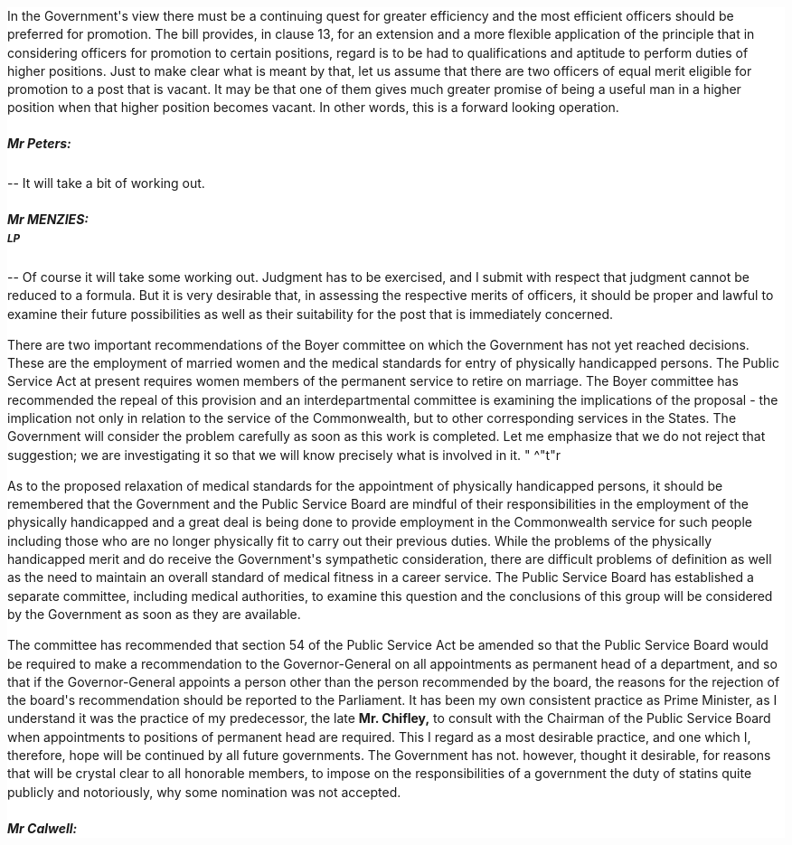 In the Government's view there must be a continuing quest for greater efficiency and the most efficient officers should be preferred for promotion. The bill provides, in clause 13, for an extension and a more flexible application of the principle that in considering officers for promotion to certain positions, regard is to be had to qualifications and aptitude to perform duties of higher positions. Just to make clear what is meant by that, let us assume that there are two officers of equal merit eligible for promotion to a post that is vacant. It may be that one of them gives much greater promise of being a useful man in a higher position when that higher position becomes vacant. In other words, this is a forward looking operation. 

##### Mr Peters:

-- It will take a bit of working out. 

##### Mr MENZIES:<br><small class="text-muted">LP</small>

--  Of course it will take some working out. Judgment has to be exercised, and I submit with respect that judgment cannot be reduced to a formula. But it is very desirable that, in assessing the respective merits of officers, it should be proper and lawful to examine their future possibilities as well as their suitability for the post that is immediately concerned. 

There are two important recommendations of the Boyer committee on which the Government has not yet reached decisions. These are the employment of married women and the medical standards for entry of physically handicapped persons. The Public Service Act at present requires women members of the permanent service to retire on marriage. The Boyer committee has recommended the repeal of this provision and an interdepartmental committee is examining the implications of the proposal - the implication not only in relation to the service of the Commonwealth, but to other corresponding services in the States. The Government will consider the problem carefully as soon as this work is completed. Let me emphasize that we do not reject that suggestion; we are investigating it so that we will know precisely what is involved in it. " ^"t"r 

As to the proposed relaxation of medical standards for the appointment of physically handicapped persons, it should be remembered that the Government and the Public Service Board are mindful of their responsibilities in the employment of the physically handicapped and a great deal is being done to provide employment in the Commonwealth service for such people including those who are no longer physically fit to carry out their previous duties. While the problems of the physically handicapped merit and do receive the Government's sympathetic consideration, there are difficult problems of definition as well as the need to maintain an overall standard of medical fitness in a career service. The Public Service Board has established a separate committee, including medical authorities, to examine this question and the conclusions of this group will be considered by the Government as soon as they are available. 

The committee has recommended that section 54 of the Public Service Act be amended so that the Public Service Board would be required to make a recommendation to the Governor-General on all appointments as permanent head of a department, and so that if the Governor-General appoints a person other than the person recommended by the board, the reasons for the rejection of the board's recommendation should be reported to the Parliament. It has been my own consistent practice as Prime Minister, as I understand it was the practice of my predecessor, the late  **Mr. Chifley,**  to consult with the  Chairman  of the Public Service Board when appointments to positions of permanent head are required. This I regard as a most desirable practice, and one which I, therefore, hope will be continued by all future governments. The Government has not. however, thought it desirable, for reasons that will be crystal clear to all honorable members, to impose on the responsibilities of a government the duty of statins quite publicly and notoriously, why some nomination was not accepted. 

##### Mr Calwell:
